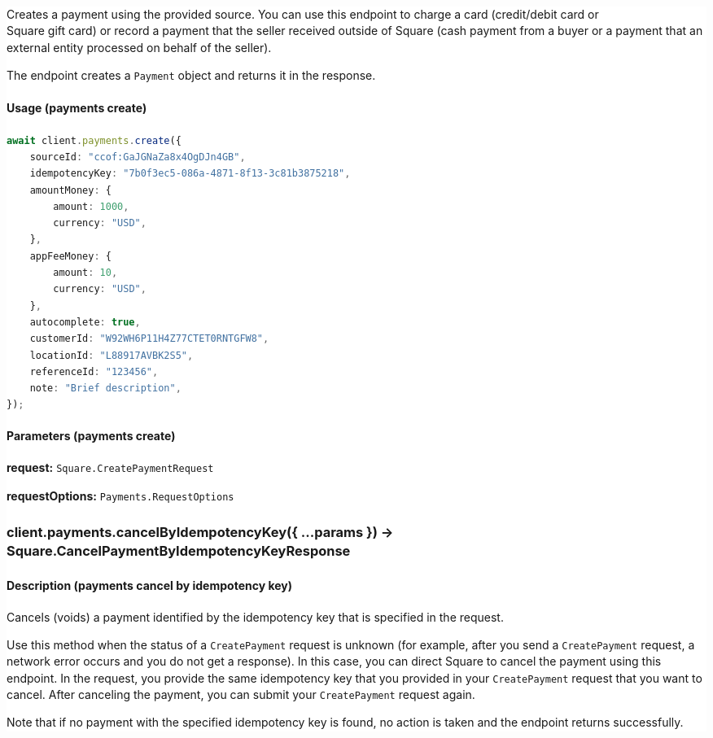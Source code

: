 Creates a payment using the provided source. You can use this endpoint
to charge a card (credit/debit card or  
Square gift card) or record a payment that the seller received outside of Square
(cash payment from a buyer or a payment that an external entity
processed on behalf of the seller).

The endpoint creates a
`Payment` object and returns it in the response.

#### Usage (payments create)

```typescript
await client.payments.create({
    sourceId: "ccof:GaJGNaZa8x4OgDJn4GB",
    idempotencyKey: "7b0f3ec5-086a-4871-8f13-3c81b3875218",
    amountMoney: {
        amount: 1000,
        currency: "USD",
    },
    appFeeMoney: {
        amount: 10,
        currency: "USD",
    },
    autocomplete: true,
    customerId: "W92WH6P11H4Z77CTET0RNTGFW8",
    locationId: "L88917AVBK2S5",
    referenceId: "123456",
    note: "Brief description",
});
```

#### Parameters (payments create)

**request:** `Square.CreatePaymentRequest`

**requestOptions:** `Payments.RequestOptions`

### client.payments.cancelByIdempotencyKey({ ...params }) -> Square.CancelPaymentByIdempotencyKeyResponse

#### Description (payments cancel by idempotency key)

Cancels (voids) a payment identified by the idempotency key that is specified in the
request.

Use this method when the status of a `CreatePayment` request is unknown (for example, after you send a
`CreatePayment` request, a network error occurs and you do not get a response). In this case, you can
direct Square to cancel the payment using this endpoint. In the request, you provide the same
idempotency key that you provided in your `CreatePayment` request that you want to cancel. After
canceling the payment, you can submit your `CreatePayment` request again.

Note that if no payment with the specified idempotency key is found, no action is taken and the endpoint
returns successfully.
